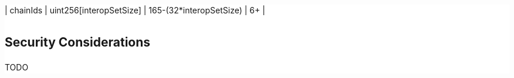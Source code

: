 | chainIds          | uint256\[interopSetSize] | 165-(32*interopSetSize) | 6+      |

## Security Considerations

TODO


[message payload]: ./messaging.md#message-payload
[`Identifier`]: ./messaging.md#message-identifier